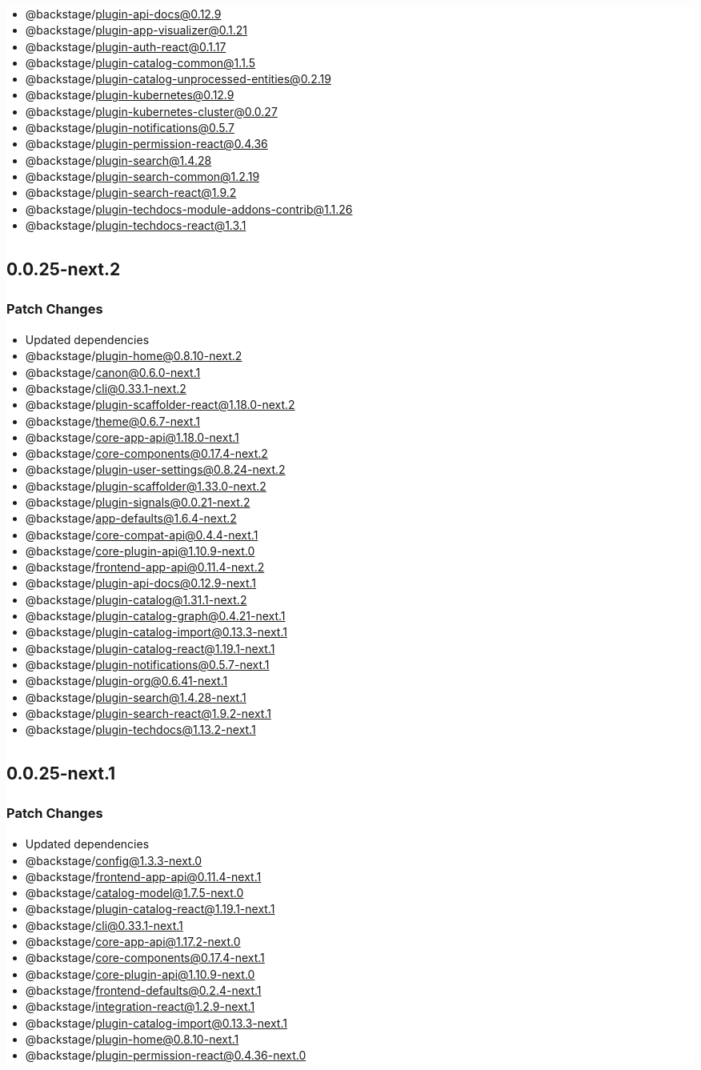 - @backstage/plugin-api-docs@0.12.9
 - @backstage/plugin-app-visualizer@0.1.21
 - @backstage/plugin-auth-react@0.1.17
 - @backstage/plugin-catalog-common@1.1.5
 - @backstage/plugin-catalog-unprocessed-entities@0.2.19
 - @backstage/plugin-kubernetes@0.12.9
 - @backstage/plugin-kubernetes-cluster@0.0.27
 - @backstage/plugin-notifications@0.5.7
 - @backstage/plugin-permission-react@0.4.36
 - @backstage/plugin-search@1.4.28
 - @backstage/plugin-search-common@1.2.19
 - @backstage/plugin-search-react@1.9.2
 - @backstage/plugin-techdocs-module-addons-contrib@1.1.26
 - @backstage/plugin-techdocs-react@1.3.1

## 0.0.25-next.2

### Patch Changes

- Updated dependencies
 - @backstage/plugin-home@0.8.10-next.2
 - @backstage/canon@0.6.0-next.1
 - @backstage/cli@0.33.1-next.2
 - @backstage/plugin-scaffolder-react@1.18.0-next.2
 - @backstage/theme@0.6.7-next.1
 - @backstage/core-app-api@1.18.0-next.1
 - @backstage/core-components@0.17.4-next.2
 - @backstage/plugin-user-settings@0.8.24-next.2
 - @backstage/plugin-scaffolder@1.33.0-next.2
 - @backstage/plugin-signals@0.0.21-next.2
 - @backstage/app-defaults@1.6.4-next.2
 - @backstage/core-compat-api@0.4.4-next.1
 - @backstage/core-plugin-api@1.10.9-next.0
 - @backstage/frontend-app-api@0.11.4-next.2
 - @backstage/plugin-api-docs@0.12.9-next.1
 - @backstage/plugin-catalog@1.31.1-next.2
 - @backstage/plugin-catalog-graph@0.4.21-next.1
 - @backstage/plugin-catalog-import@0.13.3-next.1
 - @backstage/plugin-catalog-react@1.19.1-next.1
 - @backstage/plugin-notifications@0.5.7-next.1
 - @backstage/plugin-org@0.6.41-next.1
 - @backstage/plugin-search@1.4.28-next.1
 - @backstage/plugin-search-react@1.9.2-next.1
 - @backstage/plugin-techdocs@1.13.2-next.1

## 0.0.25-next.1

### Patch Changes

- Updated dependencies
 - @backstage/config@1.3.3-next.0
 - @backstage/frontend-app-api@0.11.4-next.1
 - @backstage/catalog-model@1.7.5-next.0
 - @backstage/plugin-catalog-react@1.19.1-next.1
 - @backstage/cli@0.33.1-next.1
 - @backstage/core-app-api@1.17.2-next.0
 - @backstage/core-components@0.17.4-next.1
 - @backstage/core-plugin-api@1.10.9-next.0
 - @backstage/frontend-defaults@0.2.4-next.1
 - @backstage/integration-react@1.2.9-next.1
 - @backstage/plugin-catalog-import@0.13.3-next.1
 - @backstage/plugin-home@0.8.10-next.1
 - @backstage/plugin-permission-react@0.4.36-next.0